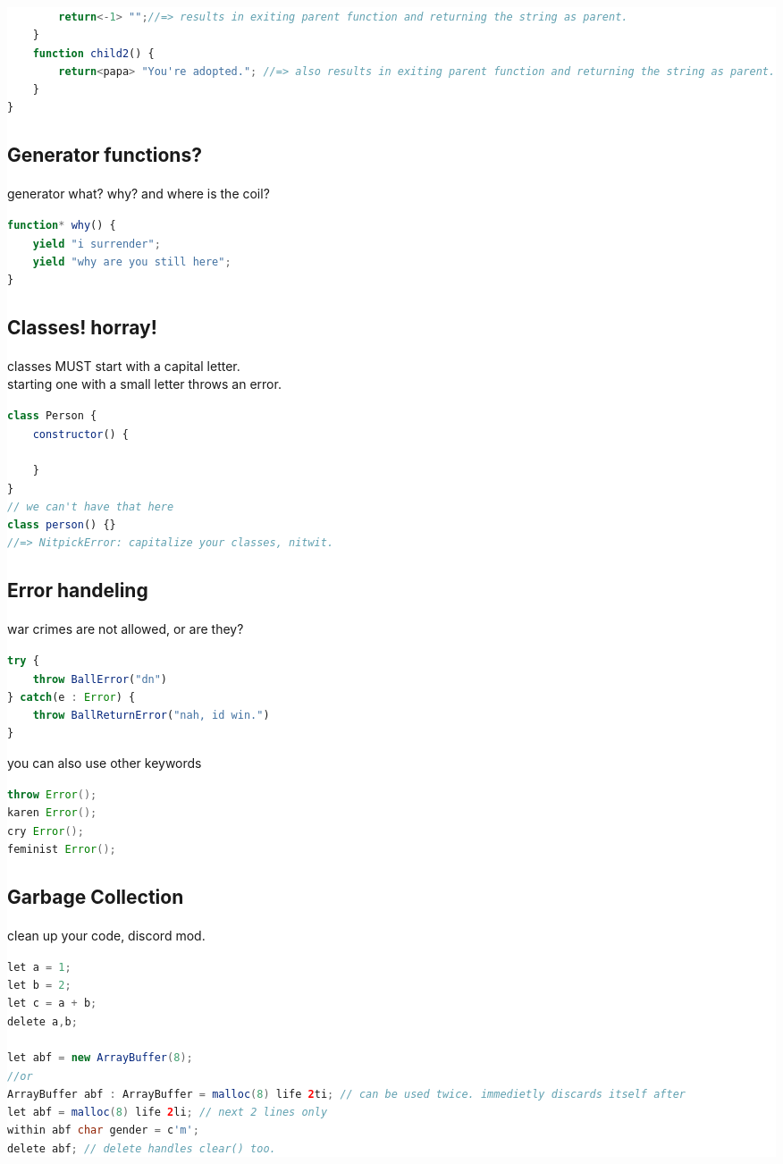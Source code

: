 ```js
        return<-1> "";//=> results in exiting parent function and returning the string as parent.
    }
    function child2() {
        return<papa> "You're adopted."; //=> also results in exiting parent function and returning the string as parent.
    }
}
```
## Generator functions?
generator what? why? and where is the coil?
```js
function* why() {
    yield "i surrender";
    yield "why are you still here";
}
```
## Classes! horray!
classes MUST start with a capital letter.<br>
starting one with a small letter throws an error.
```js
class Person {
    constructor() {

    }
}
// we can't have that here
class person() {}
//=> NitpickError: capitalize your classes, nitwit.
```
## Error handeling
war crimes are not allowed, or are they?
```js
try {
    throw BallError("dn")
} catch(e : Error) {
    throw BallReturnError("nah, id win.")
}
```
you can also use other keywords
```java
throw Error();
karen Error();
cry Error();
feminist Error();
```
## Garbage Collection
clean up your code, discord mod.
```java
let a = 1;
let b = 2;
let c = a + b;
delete a,b;

let abf = new ArrayBuffer(8);
//or
ArrayBuffer abf : ArrayBuffer = malloc(8) life 2ti; // can be used twice. immedietly discards itself after
let abf = malloc(8) life 2li; // next 2 lines only
within abf char gender = c'm';
delete abf; // delete handles clear() too.
```